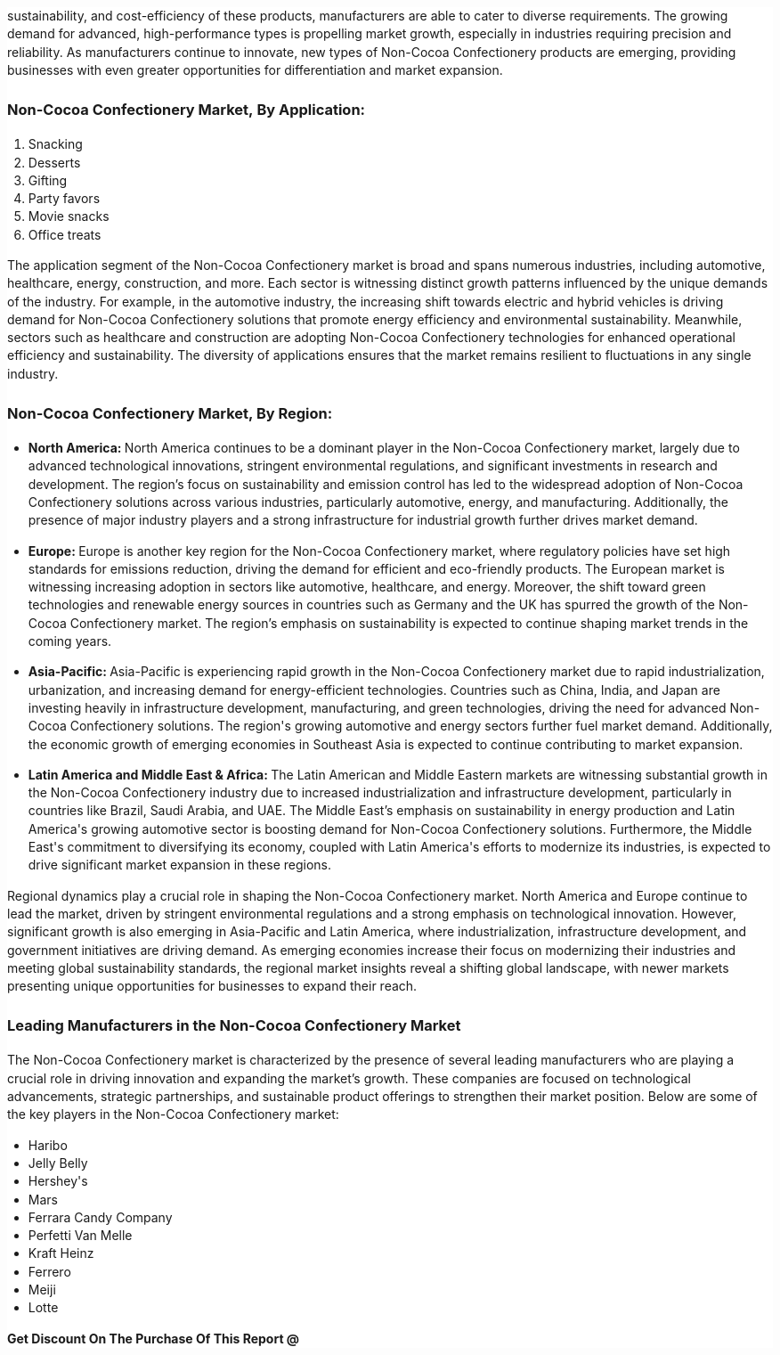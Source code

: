 sustainability, and cost-efficiency of these products, manufacturers are able to cater to diverse requirements. The growing demand for advanced, high-performance types is propelling market growth, especially in industries requiring precision and reliability. As manufacturers continue to innovate, new types of Non-Cocoa Confectionery products are emerging, providing businesses with even greater opportunities for differentiation and market expansion.</p><h3>Non-Cocoa Confectionery Market,&nbsp;By Application:</h3><ol><li>Snacking<li> Desserts<li> Gifting<li> Party favors<li> Movie snacks<li> Office treats</li></ol><p>The application segment of the Non-Cocoa Confectionery market is broad and spans numerous industries, including automotive, healthcare, energy, construction, and more. Each sector is witnessing distinct growth patterns influenced by the unique demands of the industry. For example, in the automotive industry, the increasing shift towards electric and hybrid vehicles is driving demand for Non-Cocoa Confectionery solutions that promote energy efficiency and environmental sustainability. Meanwhile, sectors such as healthcare and construction are adopting Non-Cocoa Confectionery technologies for enhanced operational efficiency and sustainability. The diversity of applications ensures that the market remains resilient to fluctuations in any single industry.</p><h3>Non-Cocoa Confectionery Market, By Region:</h3><ul><li><p><strong>North America:&nbsp;</strong>North America continues to be a dominant player in the Non-Cocoa Confectionery market, largely due to advanced technological innovations, stringent environmental regulations, and significant investments in research and development. The region&rsquo;s focus on sustainability and emission control has led to the widespread adoption of Non-Cocoa Confectionery solutions across various industries, particularly automotive, energy, and manufacturing. Additionally, the presence of major industry players and a strong infrastructure for industrial growth further drives market demand.</p></li><li><p><strong><strong>Europe:&nbsp;</strong></strong>Europe is another key region for the Non-Cocoa Confectionery market, where regulatory policies have set high standards for emissions reduction, driving the demand for efficient and eco-friendly products. The European market is witnessing increasing adoption in sectors like automotive, healthcare, and energy. Moreover, the shift toward green technologies and renewable energy sources in countries such as Germany and the UK has spurred the growth of the Non-Cocoa Confectionery market. The region&rsquo;s emphasis on sustainability is expected to continue shaping market trends in the coming years.</p></li><li><p><strong><strong>Asia-Pacific:&nbsp;</strong></strong>Asia-Pacific is experiencing rapid growth in the Non-Cocoa Confectionery market due to rapid industrialization, urbanization, and increasing demand for energy-efficient technologies. Countries such as China, India, and Japan are investing heavily in infrastructure development, manufacturing, and green technologies, driving the need for advanced Non-Cocoa Confectionery solutions. The region's growing automotive and energy sectors further fuel market demand. Additionally, the economic growth of emerging economies in Southeast Asia is expected to continue contributing to market expansion.</p></li><li><p><strong><strong>Latin America and Middle East &amp; Africa:&nbsp;</strong></strong>The Latin American and Middle Eastern markets are witnessing substantial growth in the Non-Cocoa Confectionery industry due to increased industrialization and infrastructure development, particularly in countries like Brazil, Saudi Arabia, and UAE. The Middle East&rsquo;s emphasis on sustainability in energy production and Latin America's growing automotive sector is boosting demand for Non-Cocoa Confectionery solutions. Furthermore, the Middle East's commitment to diversifying its economy, coupled with Latin America's efforts to modernize its industries, is expected to drive significant market expansion in these regions.</p></li></ul><p>Regional dynamics play a crucial role in shaping the Non-Cocoa Confectionery market. North America and Europe continue to lead the market, driven by stringent environmental regulations and a strong emphasis on technological innovation. However, significant growth is also emerging in Asia-Pacific and Latin America, where industrialization, infrastructure development, and government initiatives are driving demand. As emerging economies increase their focus on modernizing their industries and meeting global sustainability standards, the regional market insights reveal a shifting global landscape, with newer markets presenting unique opportunities for businesses to expand their reach.</p><h3><strong>Leading Manufacturers in the Non-Cocoa Confectionery Market</strong></h3><p>The Non-Cocoa Confectionery market is characterized by the presence of several leading manufacturers who are playing a crucial role in driving innovation and expanding the market&rsquo;s growth. These companies are focused on technological advancements, strategic partnerships, and sustainable product offerings to strengthen their market position. Below are some of the key players in the Non-Cocoa Confectionery market:</p></div><div class="article-main__content" data-test-id="publishing-text-block"><ul><li><span class="">Haribo<li> Jelly Belly<li> Hershey's<li> Mars<li> Ferrara Candy Company<li> Perfetti Van Melle<li> Kraft Heinz<li> Ferrero<li> Meiji<li> Lotte</span></li></ul></div><div class="article-main__content" data-test-id="publishing-text-block"><p><span class="font-[700]"><strong>Get Discount On The Purchase Of This Report @</strong>